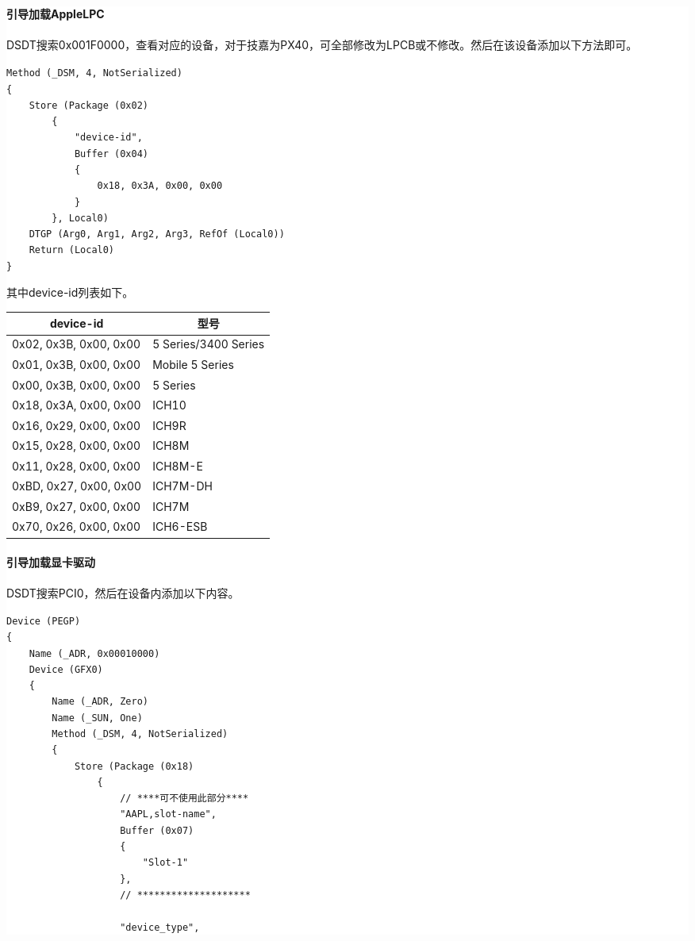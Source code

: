 #### 引导加载AppleLPC

DSDT搜索0x001F0000，查看对应的设备，对于技嘉为PX40，可全部修改为LPCB或不修改。然后在该设备添加以下方法即可。

```
Method (_DSM, 4, NotSerialized)
{
    Store (Package (0x02)
        {
            "device-id",
            Buffer (0x04)
            {
                0x18, 0x3A, 0x00, 0x00
            }
        }, Local0)
    DTGP (Arg0, Arg1, Arg2, Arg3, RefOf (Local0))
    Return (Local0)
}
```

其中device-id列表如下。

|       device-id        |         型号         |
|------------------------|----------------------|
| 0x02, 0x3B, 0x00, 0x00 | 5 Series/3400 Series |
| 0x01, 0x3B, 0x00, 0x00 | Mobile 5 Series      |
| 0x00, 0x3B, 0x00, 0x00 | 5 Series             |
| 0x18, 0x3A, 0x00, 0x00 | ICH10                |
| 0x16, 0x29, 0x00, 0x00 | ICH9R                |
| 0x15, 0x28, 0x00, 0x00 | ICH8M                |
| 0x11, 0x28, 0x00, 0x00 | ICH8M-E              |
| 0xBD, 0x27, 0x00, 0x00 | ICH7M-DH             |
| 0xB9, 0x27, 0x00, 0x00 | ICH7M                |
| 0x70, 0x26, 0x00, 0x00 | ICH6-ESB             |

#### 引导加载显卡驱动

DSDT搜索PCI0，然后在设备内添加以下内容。

```
Device (PEGP)
{
    Name (_ADR, 0x00010000)
    Device (GFX0)
    {
        Name (_ADR, Zero)
        Name (_SUN, One)
        Method (_DSM, 4, NotSerialized)
        {
            Store (Package (0x18)
                {
                    // ****可不使用此部分****
                    "AAPL,slot-name",
                    Buffer (0x07)
                    {
                        "Slot-1"
                    },
                    // ********************

                    "device_type",
```